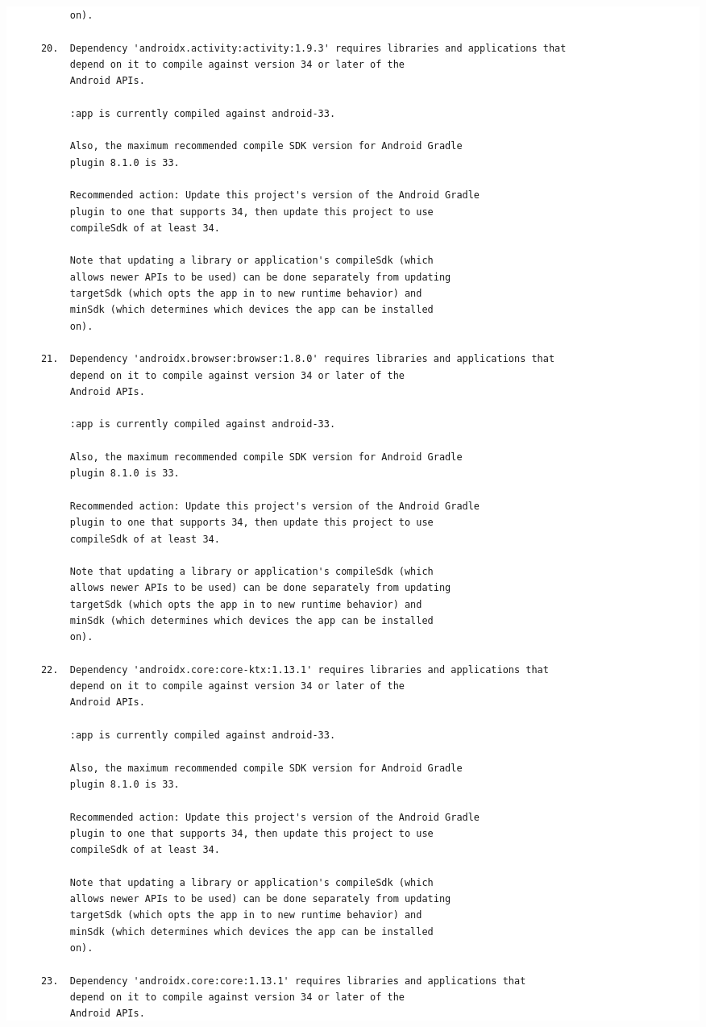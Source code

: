 ```
           on).

      20.  Dependency 'androidx.activity:activity:1.9.3' requires libraries and applications that
           depend on it to compile against version 34 or later of the
           Android APIs.

           :app is currently compiled against android-33.

           Also, the maximum recommended compile SDK version for Android Gradle
           plugin 8.1.0 is 33.

           Recommended action: Update this project's version of the Android Gradle
           plugin to one that supports 34, then update this project to use
           compileSdk of at least 34.

           Note that updating a library or application's compileSdk (which
           allows newer APIs to be used) can be done separately from updating
           targetSdk (which opts the app in to new runtime behavior) and
           minSdk (which determines which devices the app can be installed
           on).

      21.  Dependency 'androidx.browser:browser:1.8.0' requires libraries and applications that
           depend on it to compile against version 34 or later of the
           Android APIs.

           :app is currently compiled against android-33.

           Also, the maximum recommended compile SDK version for Android Gradle
           plugin 8.1.0 is 33.

           Recommended action: Update this project's version of the Android Gradle
           plugin to one that supports 34, then update this project to use
           compileSdk of at least 34.

           Note that updating a library or application's compileSdk (which
           allows newer APIs to be used) can be done separately from updating
           targetSdk (which opts the app in to new runtime behavior) and
           minSdk (which determines which devices the app can be installed
           on).

      22.  Dependency 'androidx.core:core-ktx:1.13.1' requires libraries and applications that
           depend on it to compile against version 34 or later of the
           Android APIs.

           :app is currently compiled against android-33.

           Also, the maximum recommended compile SDK version for Android Gradle
           plugin 8.1.0 is 33.

           Recommended action: Update this project's version of the Android Gradle
           plugin to one that supports 34, then update this project to use
           compileSdk of at least 34.

           Note that updating a library or application's compileSdk (which
           allows newer APIs to be used) can be done separately from updating
           targetSdk (which opts the app in to new runtime behavior) and
           minSdk (which determines which devices the app can be installed
           on).

      23.  Dependency 'androidx.core:core:1.13.1' requires libraries and applications that
           depend on it to compile against version 34 or later of the
           Android APIs.

```
